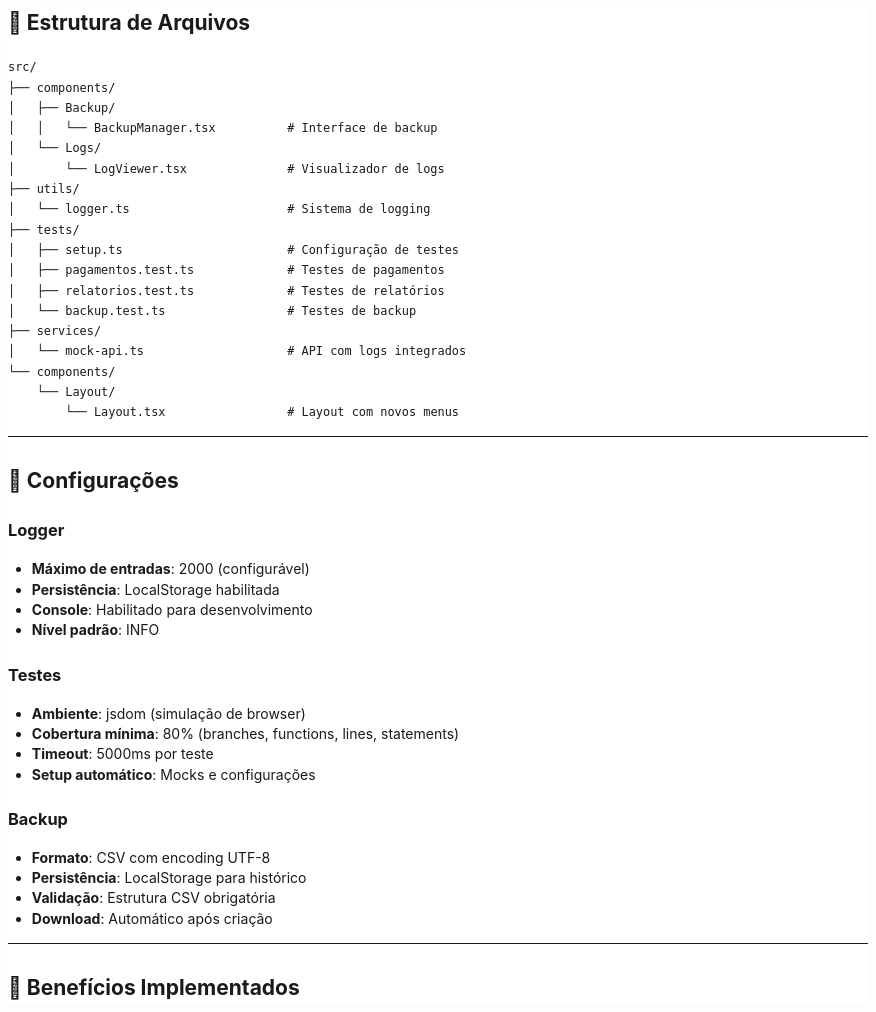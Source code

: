 
## 📁 Estrutura de Arquivos

```
src/
├── components/
│   ├── Backup/
│   │   └── BackupManager.tsx          # Interface de backup
│   └── Logs/
│       └── LogViewer.tsx              # Visualizador de logs
├── utils/
│   └── logger.ts                      # Sistema de logging
├── tests/
│   ├── setup.ts                       # Configuração de testes
│   ├── pagamentos.test.ts             # Testes de pagamentos
│   ├── relatorios.test.ts             # Testes de relatórios
│   └── backup.test.ts                 # Testes de backup
├── services/
│   └── mock-api.ts                    # API com logs integrados
└── components/
    └── Layout/
        └── Layout.tsx                 # Layout com novos menus
```

---

## 🔧 Configurações

### Logger
- **Máximo de entradas**: 2000 (configurável)
- **Persistência**: LocalStorage habilitada
- **Console**: Habilitado para desenvolvimento
- **Nível padrão**: INFO

### Testes
- **Ambiente**: jsdom (simulação de browser)
- **Cobertura mínima**: 80% (branches, functions, lines, statements)
- **Timeout**: 5000ms por teste
- **Setup automático**: Mocks e configurações

### Backup
- **Formato**: CSV com encoding UTF-8
- **Persistência**: LocalStorage para histórico
- **Validação**: Estrutura CSV obrigatória
- **Download**: Automático após criação

---

## 🎯 Benefícios Implementados
